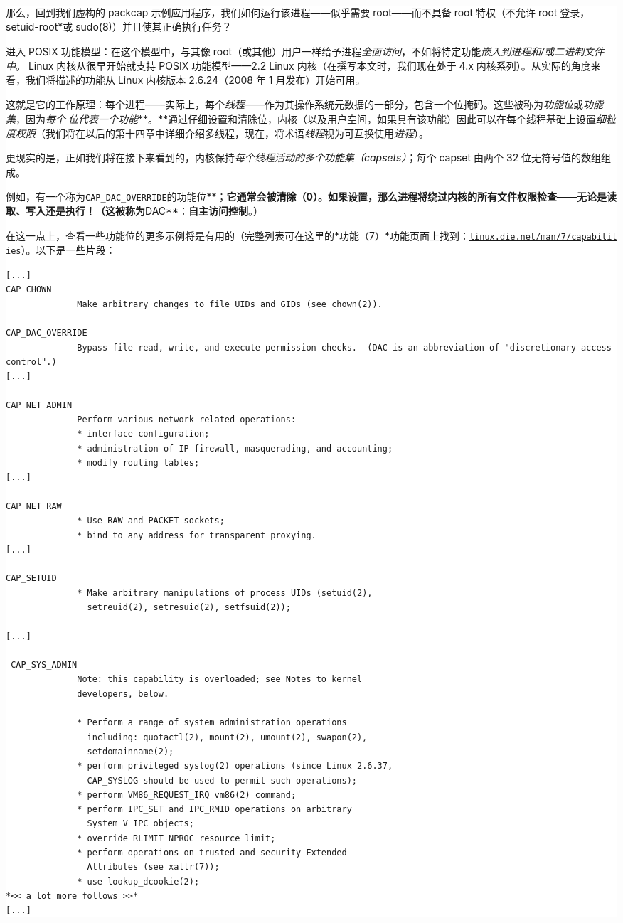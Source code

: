 那么，回到我们虚构的 packcap 示例应用程序，我们如何运行该进程——似乎需要 root——而不具备 root 特权（不允许 root 登录，setuid-root*或 sudo(8)）并且使其正确执行任务？

进入 POSIX 功能模型：在这个模型中，与其像 root（或其他）用户一样给予进程*全面访问*，不如将特定功能*嵌入到进程和/或二进制文件中*。 Linux 内核从很早开始就支持 POSIX 功能模型——2.2 Linux 内核（在撰写本文时，我们现在处于 4.x 内核系列）。从实际的角度来看，我们将描述的功能从 Linux 内核版本 2.6.24（2008 年 1 月发布）开始可用。

这就是它的工作原理：每个进程——实际上，每个*线程*——作为其操作系统元数据的一部分，包含一个位掩码。这些被称为*功能位*或*功能集*，因为*每个* *位代表一个功能***。**通过仔细设置和清除位，内核（以及用户空间，如果具有该功能）因此可以在每个线程基础上设置*细粒度权限*（我们将在以后的第十四章中详细介绍多线程，现在，将术语*线程*视为可互换使用*进程*）。

更现实的是，正如我们将在接下来看到的，内核保持*每个线程活动的多个功能集（capsets）*；每个 capset 由两个 32 位无符号值的数组组成。

例如，有一个称为`CAP_DAC_OVERRIDE`的功能位**；**它通常会被清除（0）。如果设置，那么进程将绕过内核的所有文件权限检查——无论是读取、写入还是执行！（这被称为**DAC**：**自主访问控制**。）

在这一点上，查看一些功能位的更多示例将是有用的（完整列表可在这里的*功能（7）*功能页面上找到：[`linux.die.net/man/7/capabilities`](https://linux.die.net/man/7/capabilities)）。以下是一些片段：

```
[...]
CAP_CHOWN
              Make arbitrary changes to file UIDs and GIDs (see chown(2)).

CAP_DAC_OVERRIDE
              Bypass file read, write, and execute permission checks.  (DAC is an abbreviation of "discretionary access control".)
[...]

CAP_NET_ADMIN
              Perform various network-related operations:
              * interface configuration;
              * administration of IP firewall, masquerading, and accounting;
              * modify routing tables;
[...]

CAP_NET_RAW
              * Use RAW and PACKET sockets;
              * bind to any address for transparent proxying.
[...]

CAP_SETUID
              * Make arbitrary manipulations of process UIDs (setuid(2),
                setreuid(2), setresuid(2), setfsuid(2));

[...]

 CAP_SYS_ADMIN
              Note: this capability is overloaded; see Notes to kernel
              developers, below.

              * Perform a range of system administration operations
                including: quotactl(2), mount(2), umount(2), swapon(2),
                setdomainname(2);
              * perform privileged syslog(2) operations (since Linux 2.6.37,
                CAP_SYSLOG should be used to permit such operations);
              * perform VM86_REQUEST_IRQ vm86(2) command;
              * perform IPC_SET and IPC_RMID operations on arbitrary 
                System V IPC objects;
              * override RLIMIT_NPROC resource limit;
              * perform operations on trusted and security Extended
                Attributes (see xattr(7));
              * use lookup_dcookie(2);
*<< a lot more follows >>*
[...]
```

